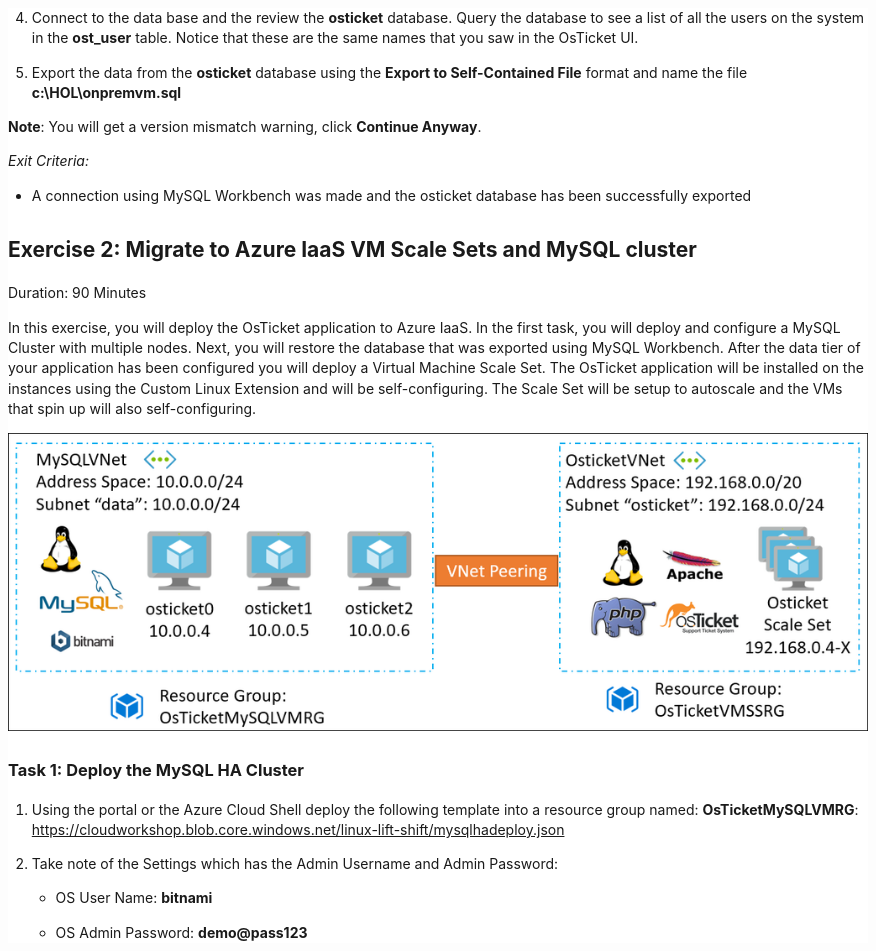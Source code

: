 4.  Connect to the data base and the review the **osticket** database. Query the database to see a list of all the users on the system in the **ost\_user** table. Notice that these are the same names that you saw in the OsTicket UI.

5.  Export the data from the **osticket** database using the **Export to Self-Contained File** format and name the file **c:\\HOL\\onpremvm.sql**

**Note**: You will get a version mismatch warning, click **Continue Anyway**.

*Exit Criteria:*

-   A connection using MySQL Workbench was made and the osticket database has been successfully exported

## Exercise 2: Migrate to Azure IaaS VM Scale Sets and MySQL cluster

Duration: 90 Minutes

In this exercise, you will deploy the OsTicket application to Azure IaaS. In the first task, you will deploy and configure a MySQL Cluster with multiple nodes. Next, you will restore the database that was exported using MySQL Workbench. After the data tier of your application has been configured you will deploy a Virtual Machine Scale Set. The OsTicket application will be installed on the instances using the Custom Linux Extension and will be self-configuring. The Scale Set will be setup to autoscale and the VMs that spin up will also self-configuring.

![The Phase I diagram has two Resource Groups, which are connected by VNet Peering. The first Resource Group is MySQLVNet, and has MySQL, bitnami, and Linux. The second Resource Group is OsticketVNet, and has Linux, Apache, PHP, and Osticket. ](images/Hands-onlabunguided-Linuxliftandshiftimages/media/image2.png "Phase I diagram")

### Task 1: Deploy the MySQL HA Cluster

1.  Using the portal or the Azure Cloud Shell deploy the following template into a resource group named: **OsTicketMySQLVMRG**: <https://cloudworkshop.blob.core.windows.net/linux-lift-shift/mysqlhadeploy.json>

2.  Take note of the Settings which has the Admin Username and Admin Password:

    -   OS User Name: **bitnami**

    -   OS Admin Password: **demo\@pass123**
